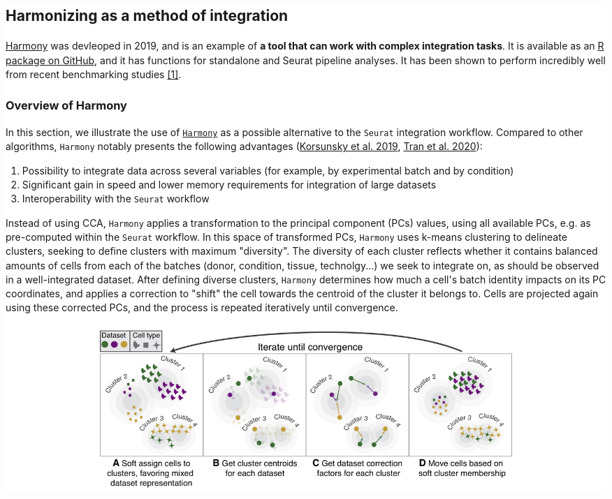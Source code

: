 ## Harmonizing as a method of integration

[Harmony](https://www.nature.com/articles/s41592-019-0619-0) was devleoped in 2019, and is an example of **a tool that can work with complex integration tasks**. It is available as an [R package on GitHub](https://github.com/immunogenomics/harmony), and it has functions for standalone and Seurat pipeline analyses. It has been shown to perform incredibly well from recent benchmarking studies [[1]](https://genomebiology.biomedcentral.com/articles/10.1186/s13059-019-1850-9). 


### Overview of Harmony

In this section, we illustrate the use of [`Harmony`](https://portals.broadinstitute.org/harmony/articles/quickstart.html) as a possible alternative to the `Seurat` integration workflow. Compared to other algorithms, `Harmony` notably presents the following advantages ([Korsunsky et al. 2019](https://www.nature.com/articles/s41592-019-0619-0), [Tran et al. 2020](https://genomebiology.biomedcentral.com/articles/10.1186/s13059-019-1850-9)): 

1. Possibility to integrate data across several variables (for example, by experimental batch and by condition)
2. Significant gain in speed and lower memory requirements for integration of large datasets
3. Interoperability with the `Seurat` workflow

Instead of using CCA, `Harmony` applies a transformation to the principal component (PCs) values, using all available PCs, e.g. as pre-computed within the `Seurat` workflow. In this space of transformed PCs, `Harmony` uses k-means clustering to delineate clusters, seeking to define clusters with maximum "diversity". The diversity of each cluster reflects whether it contains balanced amounts of cells from each of the batches (donor, condition, tissue, technolgy...) we seek to integrate on, as should be observed in a well-integrated dataset. After defining diverse clusters, `Harmony` determines how much a cell's batch identity impacts on its PC coordinates, and applies a correction to "shift" the cell towards the centroid of the cluster it belongs to. Cells are projected again using these corrected PCs, and the process is repeated iteratively until convergence. 

<p align="center">
<img src="../img/harmony_overview.jpeg" width="600">
</p>
